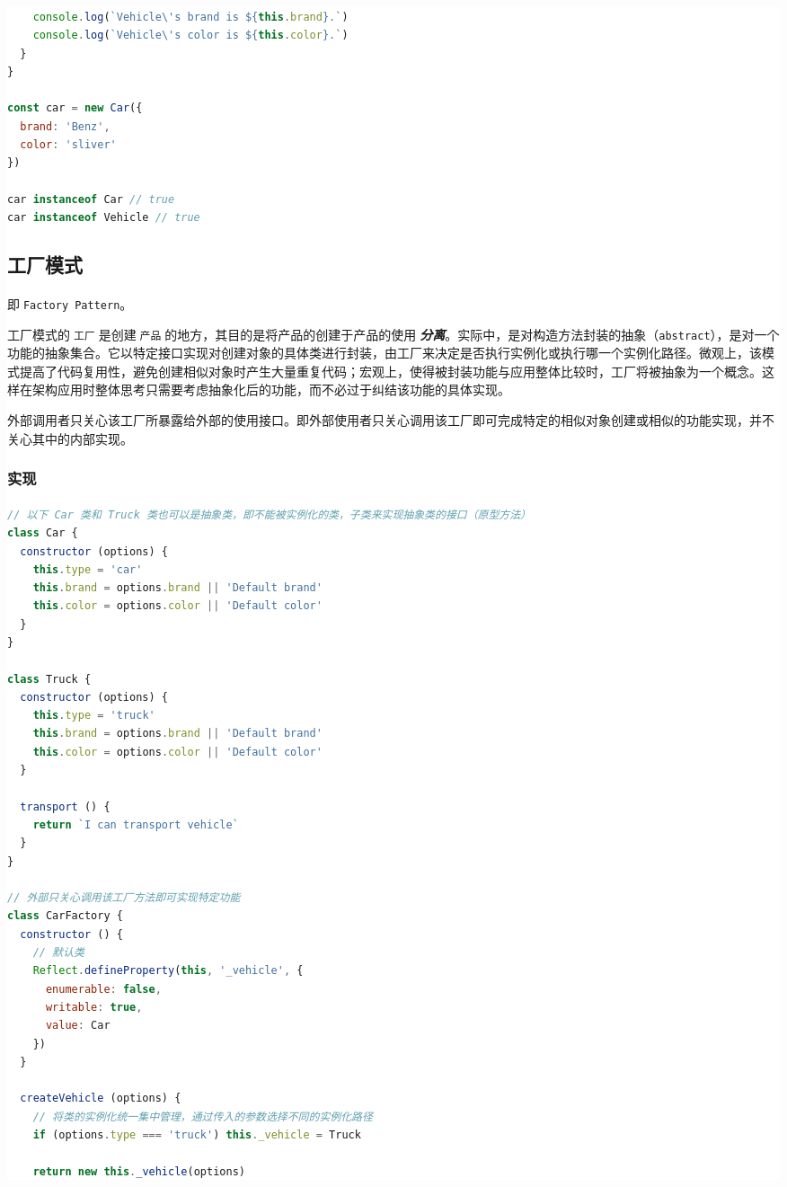 ```js
    console.log(`Vehicle\'s brand is ${this.brand}.`)
    console.log(`Vehicle\'s color is ${this.color}.`)
  }
}

const car = new Car({
  brand: 'Benz',
  color: 'sliver'
})

car instanceof Car // true
car instanceof Vehicle // true
```

## 工厂模式

即 `Factory Pattern`。

工厂模式的 `工厂` 是创建 `产品` 的地方，其目的是将产品的创建于产品的使用 ***分离***。实际中，是对构造方法封装的抽象（`abstract`），是对一个功能的抽象集合。它以特定接口实现对创建对象的具体类进行封装，由工厂来决定是否执行实例化或执行哪一个实例化路径。微观上，该模式提高了代码复用性，避免创建相似对象时产生大量重复代码；宏观上，使得被封装功能与应用整体比较时，工厂将被抽象为一个概念。这样在架构应用时整体思考只需要考虑抽象化后的功能，而不必过于纠结该功能的具体实现。

外部调用者只关心该工厂所暴露给外部的使用接口。即外部使用者只关心调用该工厂即可完成特定的相似对象创建或相似的功能实现，并不关心其中的内部实现。

### 实现

```js
// 以下 Car 类和 Truck 类也可以是抽象类，即不能被实例化的类，子类来实现抽象类的接口（原型方法）
class Car {
  constructor (options) {
    this.type = 'car'
    this.brand = options.brand || 'Default brand'
    this.color = options.color || 'Default color'
  }
}

class Truck {
  constructor (options) {
    this.type = 'truck'
    this.brand = options.brand || 'Default brand'
    this.color = options.color || 'Default color'
  }

  transport () {
    return `I can transport vehicle`
  }
}

// 外部只关心调用该工厂方法即可实现特定功能
class CarFactory {
  constructor () {
    // 默认类
    Reflect.defineProperty(this, '_vehicle', {
      enumerable: false,
      writable: true,
      value: Car
    })
  }

  createVehicle (options) {
    // 将类的实例化统一集中管理，通过传入的参数选择不同的实例化路径
    if (options.type === 'truck') this._vehicle = Truck

    return new this._vehicle(options)
```